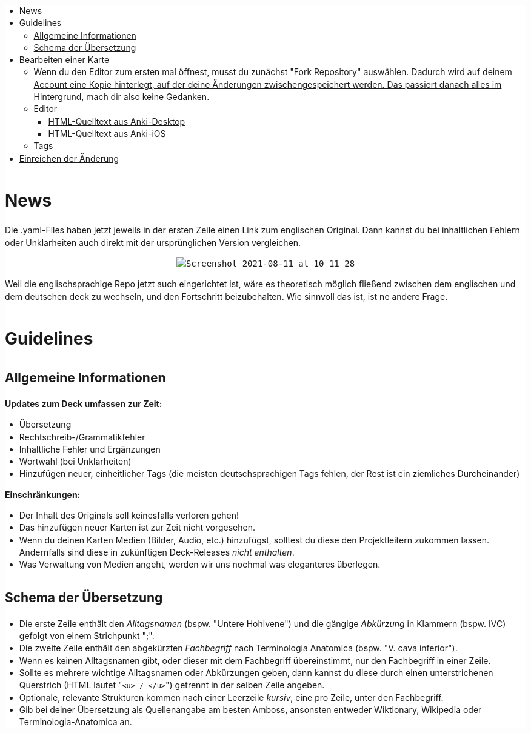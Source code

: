 - [News](#news)
- [Guidelines](#guidelines)
  - [Allgemeine Informationen](#allgemeine-informationen)
  - [Schema der Übersetzung](#schema-der-übersetzung)
- [Bearbeiten einer Karte](#bearbeiten-einer-karte)
    - [Wenn du den Editor zum ersten mal öffnest, musst du zunächst "Fork Repository" auswählen. Dadurch wird auf deinem Account eine Kopie hinterlegt, auf der deine Änderungen zwischengespeichert werden. Das passiert danach alles im Hintergrund, mach dir also keine Gedanken.](#wenn-du-den-editor-zum-ersten-mal-öffnest-musst-du-zunächst-fork-repository-auswählen-dadurch-wird-auf-deinem-account-eine-kopie-hinterlegt-auf-der-deine-änderungen-zwischengespeichert-werden-das-passiert-danach-alles-im-hintergrund-mach-dir-also-keine-gedanken)
  - [Editor](#editor)
    - [HTML-Quelltext aus Anki-Desktop](#html-quelltext-aus-anki-desktop)
    - [HTML-Quelltext aus Anki-iOS](#html-quelltext-aus-anki-ios)
  - [Tags](#tags)
- [Einreichen der Änderung](#einreichen-der-änderung)

# News
Die .yaml-Files haben jetzt jeweils in der ersten Zeile einen Link zum englischen Original. Dann kannst du bei inhaltlichen Fehlern oder Unklarheiten auch direkt mit der ursprünglichen Version vergleichen.

<p align="center"><kbd><img width="800" alt="Screenshot 2021-08-11 at 10 11 28" src="https://user-images.githubusercontent.com/85392967/128994113-f0ab5304-01b5-44b8-a41d-31ad5fa8c2c6.png"></kbd></p>

Weil die englischsprachige Repo jetzt auch eingerichtet ist, wäre es theoretisch möglich fließend zwischen dem englischen und dem deutschen deck zu wechseln, und den Fortschritt beizubehalten. Wie sinnvoll das ist, ist ne andere Frage.

# Guidelines
## Allgemeine Informationen
**Updates zum Deck umfassen zur Zeit:**
* Übersetzung
* Rechtschreib-/Grammatikfehler
* Inhaltliche Fehler und Ergänzungen
* Wortwahl (bei Unklarheiten)
* Hinzufügen neuer, einheitlicher Tags (die meisten deutschsprachigen Tags fehlen, der Rest ist ein ziemliches Durcheinander)

**Einschränkungen:**
* Der Inhalt des Originals soll keinesfalls verloren gehen!
* Das hinzufügen neuer Karten ist zur Zeit nicht vorgesehen.
* Wenn du deinen Karten Medien (Bilder, Audio, etc.) hinzufügst, solltest du diese den Projektleitern zukommen lassen. Andernfalls sind diese in zukünftigen Deck-Releases _nicht enthalten_.
* Was Verwaltung von Medien angeht, werden wir uns nochmal was eleganteres überlegen.

## Schema der Übersetzung
* Die erste Zeile enthält den _Alltagsnamen_ (bspw. "Untere Hohlvene") und die gängige _Abkürzung_ in Klammern (bspw. IVC) gefolgt von einem Strichpunkt ";".
* Die zweite Zeile enthält den abgekürzten _Fachbegriff_ nach Terminologia Anatomica (bspw. "V. cava inferior").
* Wenn es keinen Alltagsnamen gibt, oder dieser mit dem Fachbegriff übereinstimmt, nur den Fachbegriff in einer Zeile.
* Sollte es mehrere wichtige Alltagsnamen oder Abkürzungen geben, dann kannst du diese durch einen unterstrichenen Querstrich (HTML lautet "`<u> / </u>`") getrennt in der selben Zeile angeben.
* Optionale, relevante Strukturen kommen nach einer Leerzeile _kursiv_, eine pro Zeile, unter den Fachbegriff.
* Gib bei deiner Übersetzung als Quellenangabe am besten [Amboss](https://www.amboss.com/de), ansonsten entweder [Wiktionary](https://en.wiktionary.org/wiki/Wiktionary:Main_Page), [Wikipedia](https://www.wikipedia.org) oder [Terminologia-Anatomica](http://terminologia-anatomica.org/en/) an.